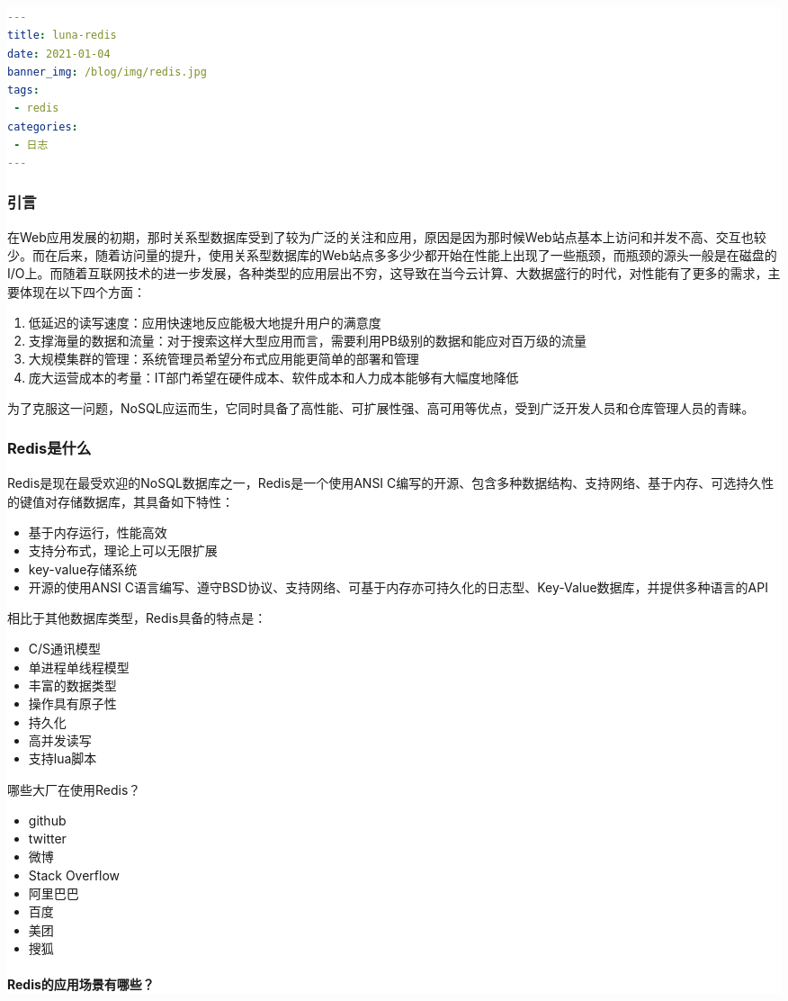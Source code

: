 ```yaml
---
title: luna-redis
date: 2021-01-04
banner_img: /blog/img/redis.jpg
tags: 
 - redis
categories:
 - 日志
---
```

### 引言

在Web应用发展的初期，那时关系型数据库受到了较为广泛的关注和应用，原因是因为那时候Web站点基本上访问和并发不高、交互也较少。而在后来，随着访问量的提升，使用关系型数据库的Web站点多多少少都开始在性能上出现了一些瓶颈，而瓶颈的源头一般是在磁盘的I/O上。而随着互联网技术的进一步发展，各种类型的应用层出不穷，这导致在当今云计算、大数据盛行的时代，对性能有了更多的需求，主要体现在以下四个方面：

1. 低延迟的读写速度：应用快速地反应能极大地提升用户的满意度
2. 支撑海量的数据和流量：对于搜索这样大型应用而言，需要利用PB级别的数据和能应对百万级的流量
3. 大规模集群的管理：系统管理员希望分布式应用能更简单的部署和管理
4. 庞大运营成本的考量：IT部门希望在硬件成本、软件成本和人力成本能够有大幅度地降低

为了克服这一问题，NoSQL应运而生，它同时具备了高性能、可扩展性强、高可用等优点，受到广泛开发人员和仓库管理人员的青睐。

### Redis是什么

Redis是现在最受欢迎的NoSQL数据库之一，Redis是一个使用ANSI C编写的开源、包含多种数据结构、支持网络、基于内存、可选持久性的键值对存储数据库，其具备如下特性：

- 基于内存运行，性能高效
- 支持分布式，理论上可以无限扩展
- key-value存储系统
- 开源的使用ANSI C语言编写、遵守BSD协议、支持网络、可基于内存亦可持久化的日志型、Key-Value数据库，并提供多种语言的API

相比于其他数据库类型，Redis具备的特点是：

- C/S通讯模型
- 单进程单线程模型
- 丰富的数据类型
- 操作具有原子性
- 持久化
- 高并发读写
- 支持lua脚本

哪些大厂在使用Redis？

- github
- twitter
- 微博
- Stack Overflow
- 阿里巴巴
- 百度
- 美团
- 搜狐

#### Redis的应用场景有哪些？
